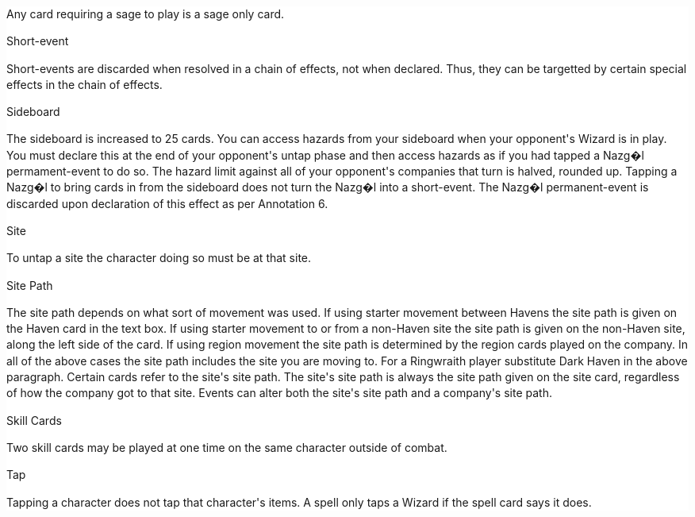 
   Any card requiring a sage to play is a sage only card.


Short-event


   Short-events are discarded when resolved in a chain of effects, not 
when declared. Thus, they can be targetted by certain special effects in 
the chain of effects.


Sideboard


   The sideboard is increased to 25 cards.
   You can access hazards from your sideboard when your opponent's 
Wizard is in play. You must declare this at the end of your opponent's 
untap phase and then access hazards as if you had tapped a Nazg�l 
permament-event to do so. The hazard limit against all of your 
opponent's companies that turn is halved, rounded up.
   Tapping a Nazg�l to bring cards in from the sideboard does not turn 
the Nazg�l into a short-event. The Nazg�l permanent-event is discarded 
upon declaration of this effect as per Annotation 6.


Site


   To untap a site the character doing so must be at that site.


Site Path


   The site path depends on what sort of movement was used. If using 
starter movement between Havens the site path is given on the Haven card 
in the text box. If using starter movement to or from a non-Haven site 
the site path is given on the non-Haven site, along the left side of the 
card. If using region movement the site path is determined by the region 
cards played on the company. In all of the above cases the site path 
includes the site you are moving to.  For a Ringwraith player substitute 
Dark Haven in the above paragraph.
   Certain cards refer to the site's site path. The site's site path is 
always the site path given on the site card, regardless of how the 
company got to that site.
   Events can alter both the site's site path and a company's site path.


Skill Cards


   Two skill cards may be played at one time on the same character 
outside of combat.


Tap


   Tapping a character does not tap that character's items.
   A spell only taps a Wizard if the spell card says it does.

